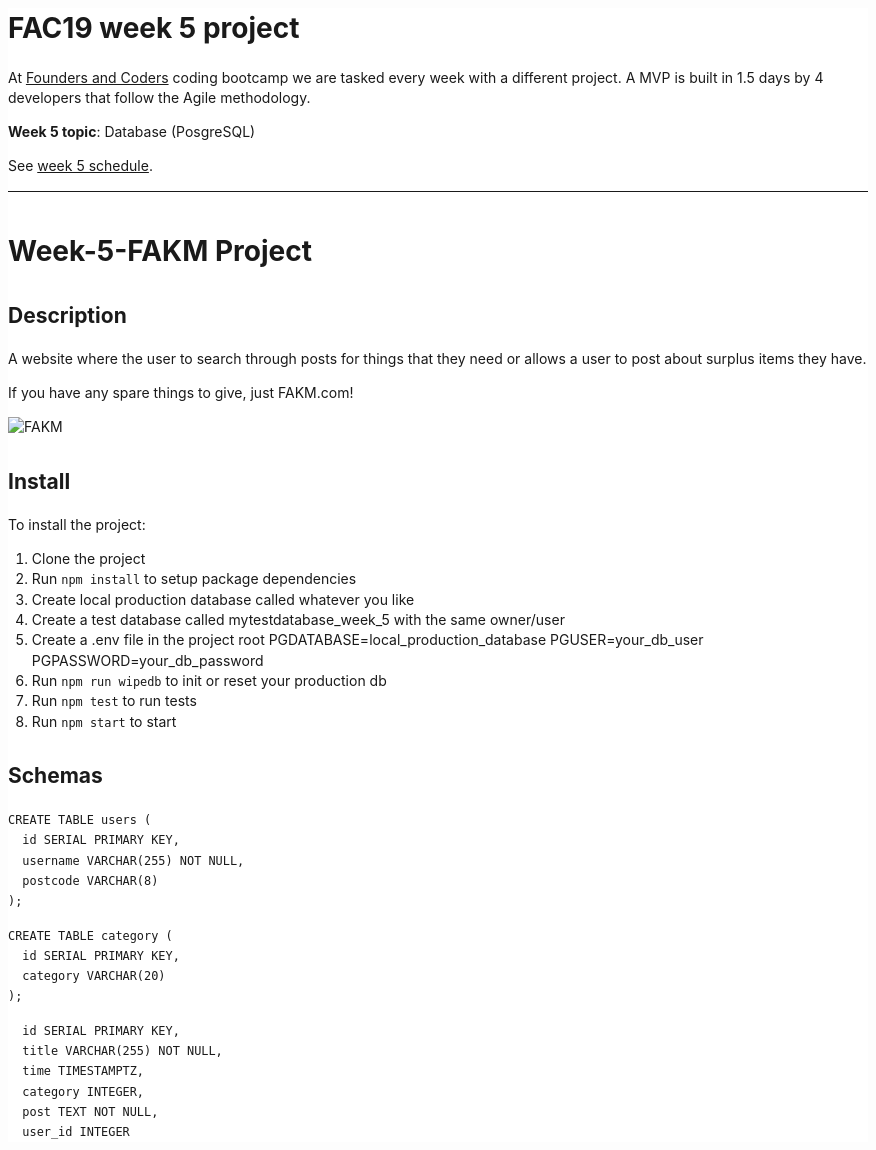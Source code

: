 # FAC19 week 5 project

At [Founders and Coders](https://www.foundersandcoders.com/about/) coding bootcamp we are tasked every week with a different project. A MVP is built in 1.5 days by 4 developers that follow the Agile methodology.

__Week 5 topic__: Database (PosgreSQL)

See [week 5 schedule](https://founders-and-coders.gitbook.io/coursebook/week-5/schedule).

---


# Week-5-FAKM Project 
## Description
A website where the user to search through posts for things that they need or allows a user to post about surplus items they have.

If you have any spare things to give, just FAKM.com!

![FAKM](https://i.imgur.com/SKn4Omq.png)

## Install 
To install the project: 
1. Clone the project
2. Run `npm install` to setup package dependencies
3. Create local production database called whatever you like
4. Create a test database called mytestdatabase_week_5 with the same owner/user
5. Create a .env file in the project root
   PGDATABASE=local_production_database
   PGUSER=your_db_user
   PGPASSWORD=your_db_password
6. Run `npm run wipedb` to init or reset your production db
7. Run `npm test` to run tests
8. Run `npm start` to start

## Schemas
```javascript=
CREATE TABLE users (
  id SERIAL PRIMARY KEY,
  username VARCHAR(255) NOT NULL,
  postcode VARCHAR(8)
);
```
```javascript=
CREATE TABLE category (
  id SERIAL PRIMARY KEY,
  category VARCHAR(20)
);
```
```javascript=
  id SERIAL PRIMARY KEY,  
  title VARCHAR(255) NOT NULL,
  time TIMESTAMPTZ,
  category INTEGER,
  post TEXT NOT NULL,  
  user_id INTEGER
```
